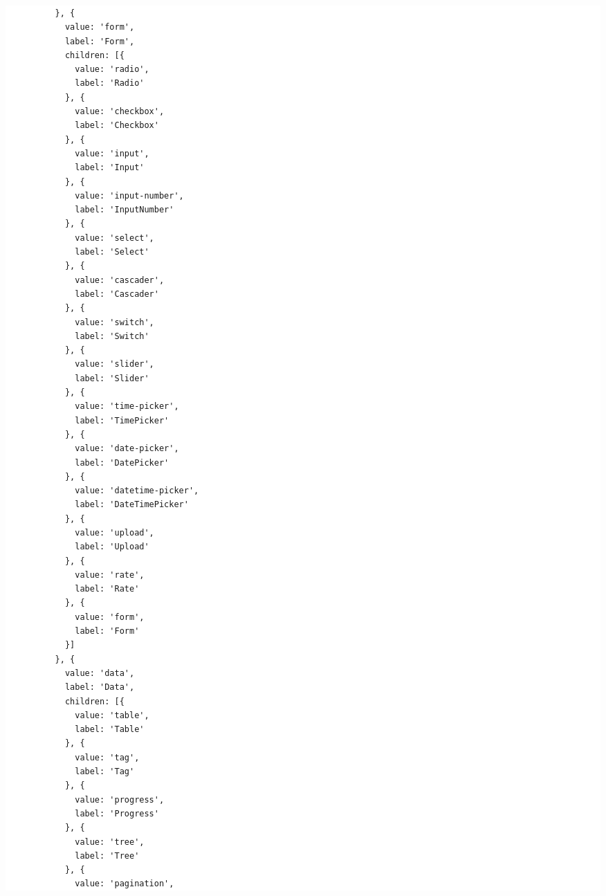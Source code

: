 ```html
          }, {
            value: 'form',
            label: 'Form',
            children: [{
              value: 'radio',
              label: 'Radio'
            }, {
              value: 'checkbox',
              label: 'Checkbox'
            }, {
              value: 'input',
              label: 'Input'
            }, {
              value: 'input-number',
              label: 'InputNumber'
            }, {
              value: 'select',
              label: 'Select'
            }, {
              value: 'cascader',
              label: 'Cascader'
            }, {
              value: 'switch',
              label: 'Switch'
            }, {
              value: 'slider',
              label: 'Slider'
            }, {
              value: 'time-picker',
              label: 'TimePicker'
            }, {
              value: 'date-picker',
              label: 'DatePicker'
            }, {
              value: 'datetime-picker',
              label: 'DateTimePicker'
            }, {
              value: 'upload',
              label: 'Upload'
            }, {
              value: 'rate',
              label: 'Rate'
            }, {
              value: 'form',
              label: 'Form'
            }]
          }, {
            value: 'data',
            label: 'Data',
            children: [{
              value: 'table',
              label: 'Table'
            }, {
              value: 'tag',
              label: 'Tag'
            }, {
              value: 'progress',
              label: 'Progress'
            }, {
              value: 'tree',
              label: 'Tree'
            }, {
              value: 'pagination',
```